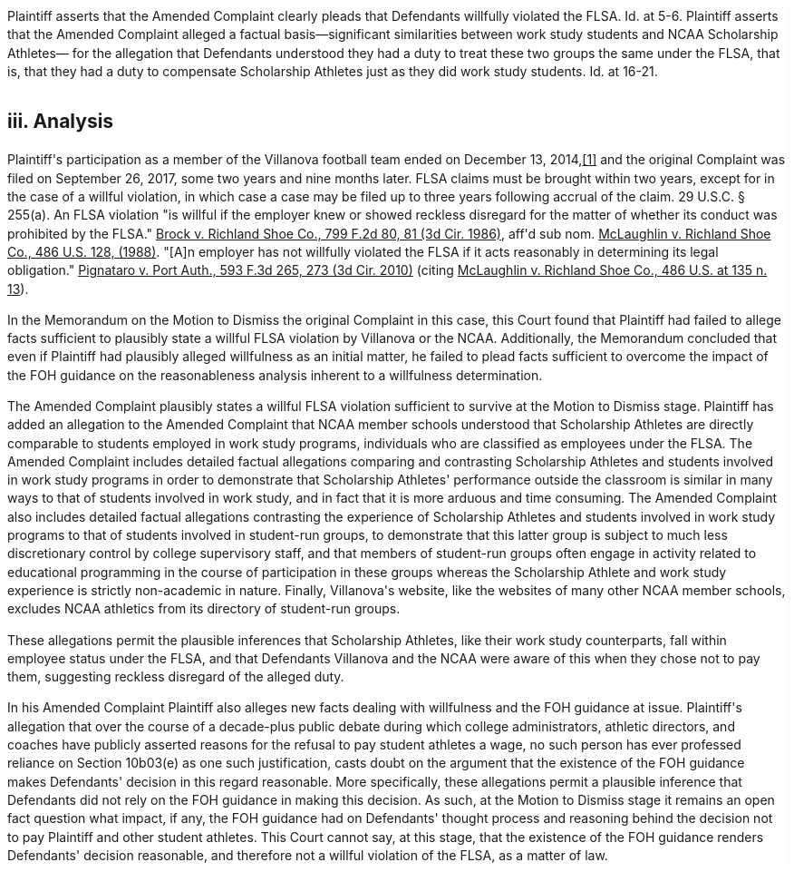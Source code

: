 Plaintiff asserts that the Amended Complaint clearly pleads that Defendants willfully violated the FLSA. Id. at 5-6. Plaintiff asserts that the Amended Complaint alleged a factual basis—significant similarities between work study students and NCAA Scholarship Athletes— for the allegation that Defendants understood they had a duty to treat these two groups the same under the FLSA, that is, that they had a duty to compensate Scholarship Athletes just as they did work study students. Id. at 16-21.

## iii. Analysis

Plaintiff's participation as a member of the Villanova football team ended on December 13, 2014,[\[1\]](https://scholar.google.com/scholar_case?case=6178596503272508930#[1]) and the original Complaint was filed on September 26, 2017, some two years and nine months later. FLSA claims must be brought within two years, except for in the case of a willful violation, in which case a case may be filed up to three years following accrual of the claim. 29 U.S.C. § 255(a). An FLSA violation "is willful if the employer knew or showed reckless disregard for the matter of whether its conduct was prohibited by the FLSA." [Brock v. Richland Shoe Co., 799 F.2d 80, 81 (3d Cir. 1986),](https://scholar.google.com/scholar_case?case=42893040466288726&hl=en&as_sdt=6,34) aff'd sub nom. [McLaughlin v. Richland Shoe Co., 486 U.S. 128, (1988)](https://scholar.google.com/scholar_case?case=9571286072287876831&hl=en&as_sdt=6,34). "\[A\]n employer has not willfully violated the FLSA if it acts reasonably in determining its legal obligation." [Pignataro v. Port Auth., 593 F.3d 265, 273 (3d Cir. 2010)](https://scholar.google.com/scholar_case?case=16296439715153532691&hl=en&as_sdt=6,34) (citing [McLaughlin v. Richland Shoe Co., 486 U.S. at 135 n. 13](https://scholar.google.com/scholar_case?case=9571286072287876831&hl=en&as_sdt=6,34)).

In the Memorandum on the Motion to Dismiss the original Complaint in this case, this Court found that Plaintiff had failed to allege facts sufficient to plausibly state a willful FLSA violation by Villanova or the NCAA. Additionally, the Memorandum concluded that even if Plaintiff had plausibly alleged willfulness as an initial matter, he failed to plead facts sufficient to overcome the impact of the FOH guidance on the reasonableness analysis inherent to a willfulness determination.

The Amended Complaint plausibly states a willful FLSA violation sufficient to survive at the Motion to Dismiss stage. Plaintiff has added an allegation to the Amended Complaint that NCAA member schools understood that Scholarship Athletes are directly comparable to students employed in work study programs, individuals who are classified as employees under the FLSA. The Amended Complaint includes detailed factual allegations comparing and contrasting Scholarship Athletes and students involved in work study programs in order to demonstrate that Scholarship Athletes' performance outside the classroom is similar in many ways to that of students involved in work study, and in fact that it is more arduous and time consuming. The Amended Complaint also includes detailed factual allegations contrasting the experience of Scholarship Athletes and students involved in work study programs to that of students involved in student-run groups, to demonstrate that this latter group is subject to much less discretionary control by college supervisory staff, and that members of student-run groups often engage in activity related to educational programming in the course of participation in these groups whereas the Scholarship Athlete and work study experience is strictly non-academic in nature. Finally, Villanova's website, like the websites of many other NCAA member schools, excludes NCAA athletics from its directory of student-run groups.

These allegations permit the plausible inferences that Scholarship Athletes, like their work study counterparts, fall within employee status under the FLSA, and that Defendants Villanova and the NCAA were aware of this when they chose not to pay them, suggesting reckless disregard of the alleged duty.

In his Amended Complaint Plaintiff also alleges new facts dealing with willfulness and the FOH guidance at issue. Plaintiff's allegation that over the course of a decade-plus public debate during which college administrators, athletic directors, and coaches have publicly asserted reasons for the refusal to pay student athletes a wage, no such person has ever professed reliance on Section 10b03(e) as one such justification, casts doubt on the argument that the existence of the FOH guidance makes Defendants' decision in this regard reasonable. More specifically, these allegations permit a plausible inference that Defendants did not rely on the FOH guidance in making this decision. As such, at the Motion to Dismiss stage it remains an open fact question what impact, if any, the FOH guidance had on Defendants' thought process and reasoning behind the decision not to pay Plaintiff and other student athletes. This Court cannot say, at this stage, that the existence of the FOH guidance renders Defendants' decision reasonable, and therefore not a willful violation of the FLSA, as a matter of law.
